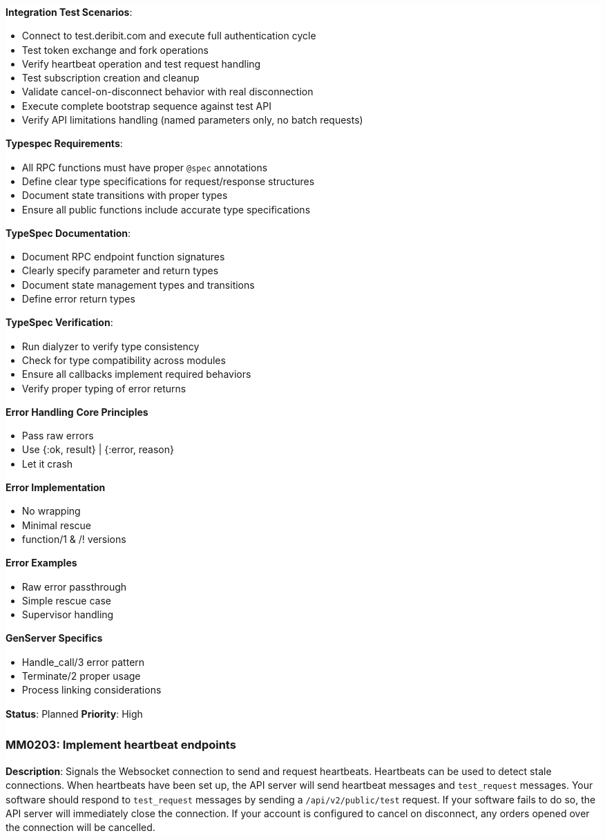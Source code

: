 **Integration Test Scenarios**:
- Connect to test.deribit.com and execute full authentication cycle
- Test token exchange and fork operations
- Verify heartbeat operation and test request handling
- Test subscription creation and cleanup
- Validate cancel-on-disconnect behavior with real disconnection
- Execute complete bootstrap sequence against test API
- Verify API limitations handling (named parameters only, no batch requests)

**Typespec Requirements**:
- All RPC functions must have proper `@spec` annotations
- Define clear type specifications for request/response structures
- Document state transitions with proper types
- Ensure all public functions include accurate type specifications

**TypeSpec Documentation**:
- Document RPC endpoint function signatures
- Clearly specify parameter and return types
- Document state management types and transitions
- Define error return types

**TypeSpec Verification**:
- Run dialyzer to verify type consistency
- Check for type compatibility across modules
- Ensure all callbacks implement required behaviors
- Verify proper typing of error returns

**Error Handling**
**Core Principles**
- Pass raw errors
- Use {:ok, result} | {:error, reason}
- Let it crash

**Error Implementation**
- No wrapping
- Minimal rescue
- function/1 & /! versions

**Error Examples**
- Raw error passthrough
- Simple rescue case
- Supervisor handling

**GenServer Specifics**
- Handle_call/3 error pattern
- Terminate/2 proper usage
- Process linking considerations

**Status**: Planned
**Priority**: High

### MM0203: Implement heartbeat endpoints

**Description**: Signals the Websocket connection to send and request heartbeats. Heartbeats can be used to detect stale connections. When heartbeats have been set up, the API server will send heartbeat messages and `test_request` messages. Your software should respond to `test_request` messages by sending a `/api/v2/public/test` request. If your software fails to do so, the API server will immediately close the connection. If your account is configured to cancel on disconnect, any orders opened over the connection will be cancelled.
